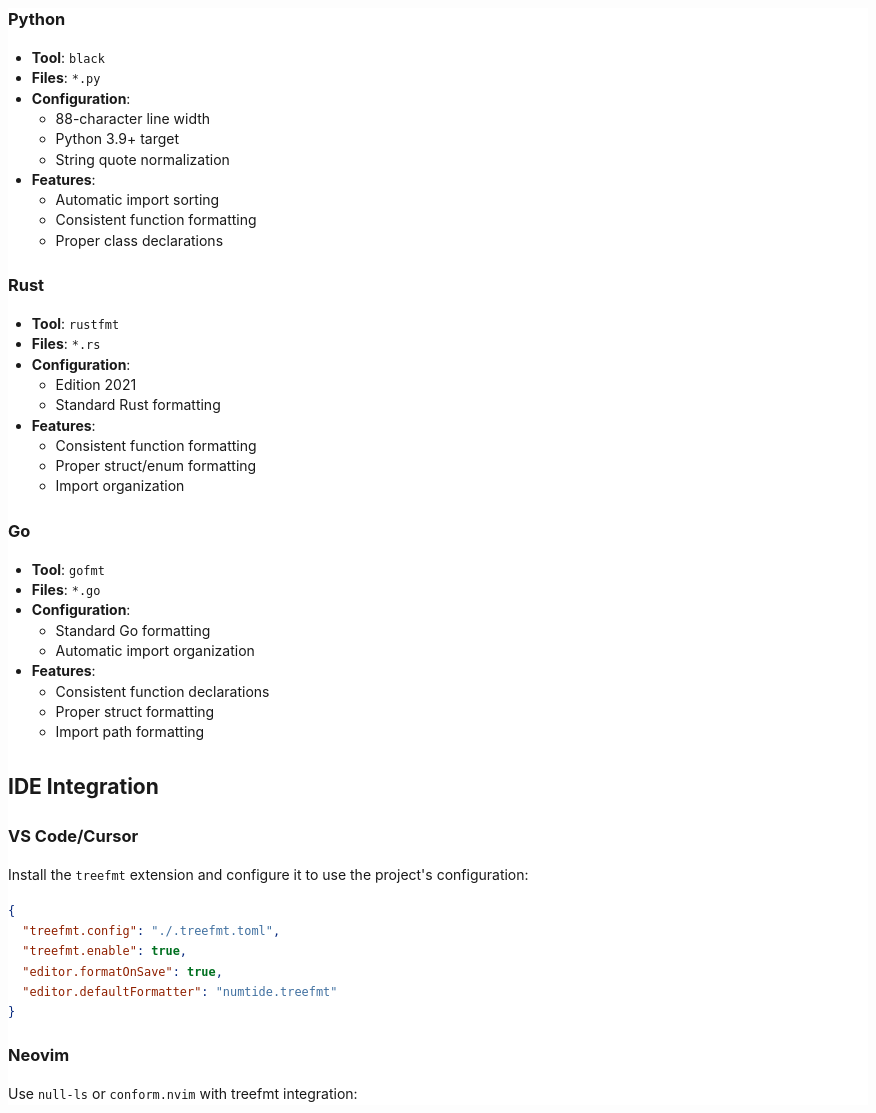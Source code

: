 ### Python
- **Tool**: `black`
- **Files**: `*.py`
- **Configuration**: 
  - 88-character line width
  - Python 3.9+ target
  - String quote normalization
- **Features**:
  - Automatic import sorting
  - Consistent function formatting
  - Proper class declarations

### Rust
- **Tool**: `rustfmt`
- **Files**: `*.rs`
- **Configuration**: 
  - Edition 2021
  - Standard Rust formatting
- **Features**:
  - Consistent function formatting
  - Proper struct/enum formatting
  - Import organization

### Go
- **Tool**: `gofmt`
- **Files**: `*.go`
- **Configuration**: 
  - Standard Go formatting
  - Automatic import organization
- **Features**:
  - Consistent function declarations
  - Proper struct formatting
  - Import path formatting

## IDE Integration

### VS Code/Cursor
Install the `treefmt` extension and configure it to use the project's configuration:

```json
{
  "treefmt.config": "./.treefmt.toml",
  "treefmt.enable": true,
  "editor.formatOnSave": true,
  "editor.defaultFormatter": "numtide.treefmt"
}
```

### Neovim
Use `null-ls` or `conform.nvim` with treefmt integration:
